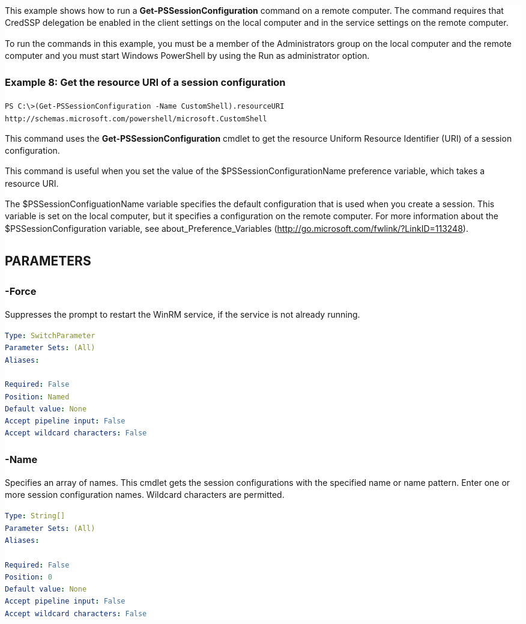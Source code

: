 This example shows how to run a **Get-PSSessionConfiguration** command on a remote computer.
The command requires that CredSSP delegation be enabled in the client settings on the local computer and in the service settings on the remote computer.

To run the commands in this example, you must be a member of the Administrators group on the local computer and the remote computer and you must start Windows PowerShell by using the Run as administrator option.

### Example 8: Get the resource URI of a session configuration
```
PS C:\>(Get-PSSessionConfiguration -Name CustomShell).resourceURI
http://schemas.microsoft.com/powershell/microsoft.CustomShell
```

This command uses the **Get-PSSessionConfiguration** cmdlet to get the resource Uniform Resource Identifier (URI) of a session configuration.

This command is useful when you set the value of the $PSSessionConfigurationName preference variable, which takes a resource URI.

The $PSSessionConfiguationName variable specifies the default configuration that is used when you create a session.
This variable is set on the local computer, but it specifies a configuration on the remote computer.
For more information about the $PSSessionConfiguration variable, see about_Preference_Variables (http://go.microsoft.com/fwlink/?LinkID=113248).

## PARAMETERS

### -Force
Suppresses the prompt to restart the WinRM service, if the service is not already running.

```yaml
Type: SwitchParameter
Parameter Sets: (All)
Aliases: 

Required: False
Position: Named
Default value: None
Accept pipeline input: False
Accept wildcard characters: False
```

### -Name
Specifies an array of names.
This cmdlet gets the session configurations with the specified name or name pattern.
Enter one or more session configuration names.
Wildcard characters are permitted.

```yaml
Type: String[]
Parameter Sets: (All)
Aliases: 

Required: False
Position: 0
Default value: None
Accept pipeline input: False
Accept wildcard characters: False
```
